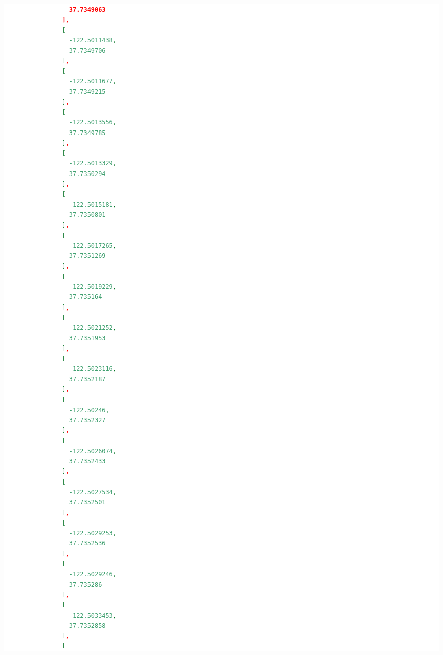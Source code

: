 ```json
                  37.7349063
                ],
                [
                  -122.5011438,
                  37.7349706
                ],
                [
                  -122.5011677,
                  37.7349215
                ],
                [
                  -122.5013556,
                  37.7349785
                ],
                [
                  -122.5013329,
                  37.7350294
                ],
                [
                  -122.5015181,
                  37.7350801
                ],
                [
                  -122.5017265,
                  37.7351269
                ],
                [
                  -122.5019229,
                  37.735164
                ],
                [
                  -122.5021252,
                  37.7351953
                ],
                [
                  -122.5023116,
                  37.7352187
                ],
                [
                  -122.50246,
                  37.7352327
                ],
                [
                  -122.5026074,
                  37.7352433
                ],
                [
                  -122.5027534,
                  37.7352501
                ],
                [
                  -122.5029253,
                  37.7352536
                ],
                [
                  -122.5029246,
                  37.735286
                ],
                [
                  -122.5033453,
                  37.7352858
                ],
                [
```